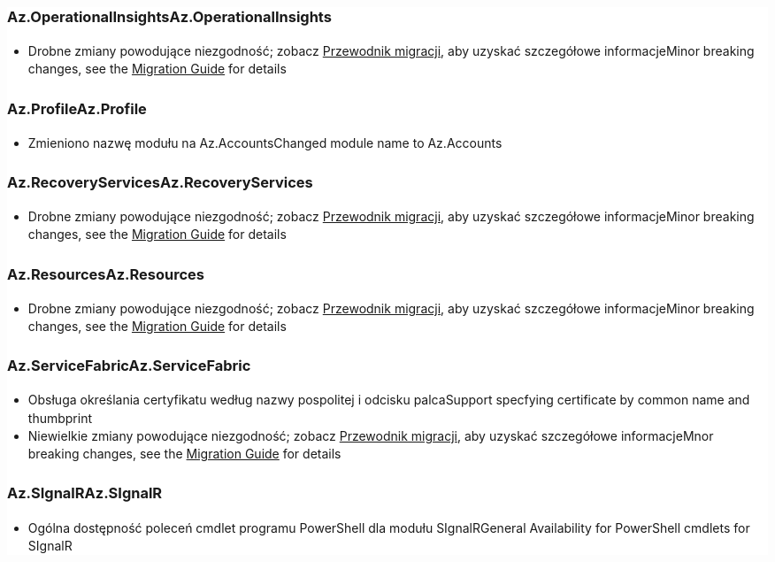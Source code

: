 
### <a name="azoperationalinsights"></a><span data-ttu-id="c7221-294">Az.OperationalInsights</span><span class="sxs-lookup"><span data-stu-id="c7221-294">Az.OperationalInsights</span></span>
- <span data-ttu-id="c7221-295">Drobne zmiany powodujące niezgodność; zobacz [Przewodnik migracji](https://aka.ms/azps-migration-guide), aby uzyskać szczegółowe informacje</span><span class="sxs-lookup"><span data-stu-id="c7221-295">Minor breaking changes, see the [Migration Guide](https://aka.ms/azps-migration-guide)  for details</span></span>

### <a name="azprofile"></a><span data-ttu-id="c7221-296">Az.Profile</span><span class="sxs-lookup"><span data-stu-id="c7221-296">Az.Profile</span></span>
- <span data-ttu-id="c7221-297">Zmieniono nazwę modułu na Az.Accounts</span><span class="sxs-lookup"><span data-stu-id="c7221-297">Changed module name to Az.Accounts</span></span>

### <a name="azrecoveryservices"></a><span data-ttu-id="c7221-298">Az.RecoveryServices</span><span class="sxs-lookup"><span data-stu-id="c7221-298">Az.RecoveryServices</span></span>
- <span data-ttu-id="c7221-299">Drobne zmiany powodujące niezgodność; zobacz [Przewodnik migracji](https://aka.ms/azps-migration-guide), aby uzyskać szczegółowe informacje</span><span class="sxs-lookup"><span data-stu-id="c7221-299">Minor breaking changes, see the [Migration Guide](https://aka.ms/azps-migration-guide)  for details</span></span>

### <a name="azresources"></a><span data-ttu-id="c7221-300">Az.Resources</span><span class="sxs-lookup"><span data-stu-id="c7221-300">Az.Resources</span></span>
- <span data-ttu-id="c7221-301">Drobne zmiany powodujące niezgodność; zobacz [Przewodnik migracji](https://aka.ms/azps-migration-guide), aby uzyskać szczegółowe informacje</span><span class="sxs-lookup"><span data-stu-id="c7221-301">Minor breaking changes, see the [Migration Guide](https://aka.ms/azps-migration-guide)  for details</span></span>

### <a name="azservicefabric"></a><span data-ttu-id="c7221-302">Az.ServiceFabric</span><span class="sxs-lookup"><span data-stu-id="c7221-302">Az.ServiceFabric</span></span>
- <span data-ttu-id="c7221-303">Obsługa określania certyfikatu według nazwy pospolitej i odcisku palca</span><span class="sxs-lookup"><span data-stu-id="c7221-303">Support specfying certificate by common name and thumbprint</span></span>
- <span data-ttu-id="c7221-304">Niewielkie zmiany powodujące niezgodność; zobacz [Przewodnik migracji](https://aka.ms/azps-migration-guide), aby uzyskać szczegółowe informacje</span><span class="sxs-lookup"><span data-stu-id="c7221-304">Mnor breaking changes, see the [Migration Guide](https://aka.ms/azps-migration-guide)  for details</span></span>

### <a name="azsignalr"></a><span data-ttu-id="c7221-305">Az.SIgnalR</span><span class="sxs-lookup"><span data-stu-id="c7221-305">Az.SIgnalR</span></span>
- <span data-ttu-id="c7221-306">Ogólna dostępność poleceń cmdlet programu PowerShell dla modułu SIgnalR</span><span class="sxs-lookup"><span data-stu-id="c7221-306">General Availability for PowerShell cmdlets for SIgnalR</span></span>
